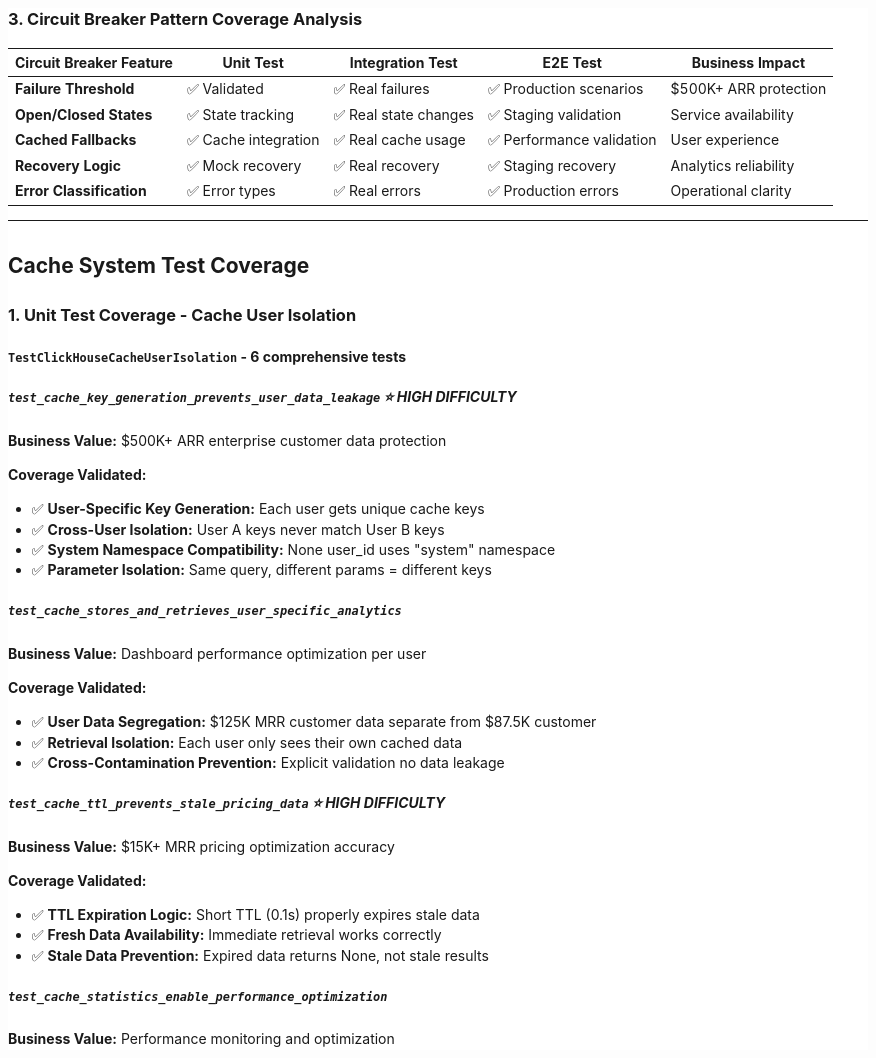 ### 3. Circuit Breaker Pattern Coverage Analysis

| Circuit Breaker Feature | Unit Test | Integration Test | E2E Test | Business Impact |
|-------------------------|-----------|------------------|-----------|-----------------|
| **Failure Threshold** | ✅ Validated | ✅ Real failures | ✅ Production scenarios | $500K+ ARR protection |
| **Open/Closed States** | ✅ State tracking | ✅ Real state changes | ✅ Staging validation | Service availability |
| **Cached Fallbacks** | ✅ Cache integration | ✅ Real cache usage | ✅ Performance validation | User experience |
| **Recovery Logic** | ✅ Mock recovery | ✅ Real recovery | ✅ Staging recovery | Analytics reliability |
| **Error Classification** | ✅ Error types | ✅ Real errors | ✅ Production errors | Operational clarity |

---

## Cache System Test Coverage

### 1. Unit Test Coverage - Cache User Isolation

#### `TestClickHouseCacheUserIsolation` - 6 comprehensive tests

##### `test_cache_key_generation_prevents_user_data_leakage` ⭐ HIGH DIFFICULTY
**Business Value:** $500K+ ARR enterprise customer data protection

**Coverage Validated:**
- ✅ **User-Specific Key Generation:** Each user gets unique cache keys
- ✅ **Cross-User Isolation:** User A keys never match User B keys  
- ✅ **System Namespace Compatibility:** None user_id uses "system" namespace
- ✅ **Parameter Isolation:** Same query, different params = different keys

##### `test_cache_stores_and_retrieves_user_specific_analytics`
**Business Value:** Dashboard performance optimization per user

**Coverage Validated:**
- ✅ **User Data Segregation:** $125K MRR customer data separate from $87.5K customer
- ✅ **Retrieval Isolation:** Each user only sees their own cached data
- ✅ **Cross-Contamination Prevention:** Explicit validation no data leakage

##### `test_cache_ttl_prevents_stale_pricing_data` ⭐ HIGH DIFFICULTY
**Business Value:** $15K+ MRR pricing optimization accuracy

**Coverage Validated:**
- ✅ **TTL Expiration Logic:** Short TTL (0.1s) properly expires stale data
- ✅ **Fresh Data Availability:** Immediate retrieval works correctly
- ✅ **Stale Data Prevention:** Expired data returns None, not stale results

##### `test_cache_statistics_enable_performance_optimization`
**Business Value:** Performance monitoring and optimization
